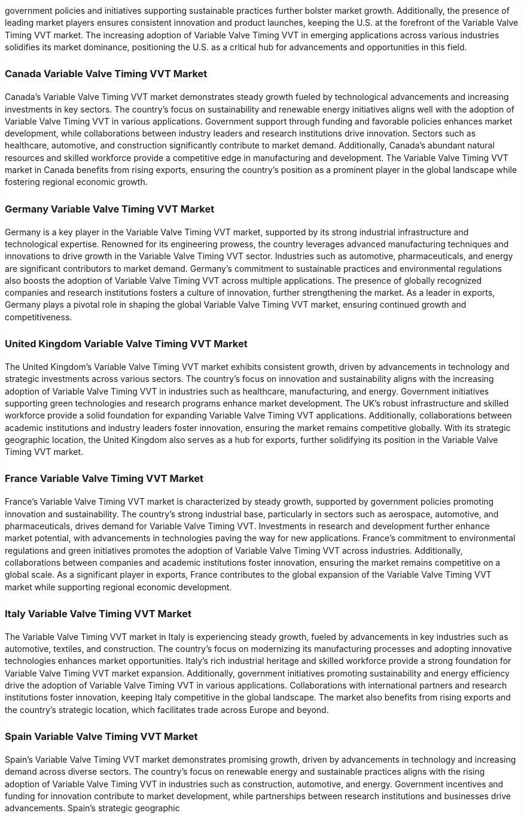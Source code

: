 government policies and initiatives supporting sustainable practices further bolster market growth. Additionally, the presence of leading market players ensures consistent innovation and product launches, keeping the U.S. at the forefront of the Variable Valve Timing VVT market. The increasing adoption of Variable Valve Timing VVT in emerging applications across various industries solidifies its market dominance, positioning the U.S. as a critical hub for advancements and opportunities in this field.</p><h3>Canada Variable Valve Timing VVT Market</h3><p>Canada&rsquo;s Variable Valve Timing VVT market demonstrates steady growth fueled by technological advancements and increasing investments in key sectors. The country&rsquo;s focus on sustainability and renewable energy initiatives aligns well with the adoption of Variable Valve Timing VVT in various applications. Government support through funding and favorable policies enhances market development, while collaborations between industry leaders and research institutions drive innovation. Sectors such as healthcare, automotive, and construction significantly contribute to market demand. Additionally, Canada&rsquo;s abundant natural resources and skilled workforce provide a competitive edge in manufacturing and development. The Variable Valve Timing VVT market in Canada benefits from rising exports, ensuring the country&rsquo;s position as a prominent player in the global landscape while fostering regional economic growth.</p><h3>Germany Variable Valve Timing VVT Market</h3><p>Germany is a key player in the Variable Valve Timing VVT market, supported by its strong industrial infrastructure and technological expertise. Renowned for its engineering prowess, the country leverages advanced manufacturing techniques and innovations to drive growth in the Variable Valve Timing VVT sector. Industries such as automotive, pharmaceuticals, and energy are significant contributors to market demand. Germany&rsquo;s commitment to sustainable practices and environmental regulations also boosts the adoption of Variable Valve Timing VVT across multiple applications. The presence of globally recognized companies and research institutions fosters a culture of innovation, further strengthening the market. As a leader in exports, Germany plays a pivotal role in shaping the global Variable Valve Timing VVT market, ensuring continued growth and competitiveness.</p><h3>United Kingdom Variable Valve Timing VVT Market</h3><p>The United Kingdom&rsquo;s Variable Valve Timing VVT market exhibits consistent growth, driven by advancements in technology and strategic investments across various sectors. The country&rsquo;s focus on innovation and sustainability aligns with the increasing adoption of Variable Valve Timing VVT in industries such as healthcare, manufacturing, and energy. Government initiatives supporting green technologies and research programs enhance market development. The UK&rsquo;s robust infrastructure and skilled workforce provide a solid foundation for expanding Variable Valve Timing VVT applications. Additionally, collaborations between academic institutions and industry leaders foster innovation, ensuring the market remains competitive globally. With its strategic geographic location, the United Kingdom also serves as a hub for exports, further solidifying its position in the Variable Valve Timing VVT market.</p><h3>France Variable Valve Timing VVT Market</h3><p>France&rsquo;s Variable Valve Timing VVT market is characterized by steady growth, supported by government policies promoting innovation and sustainability. The country&rsquo;s strong industrial base, particularly in sectors such as aerospace, automotive, and pharmaceuticals, drives demand for Variable Valve Timing VVT. Investments in research and development further enhance market potential, with advancements in technologies paving the way for new applications. France&rsquo;s commitment to environmental regulations and green initiatives promotes the adoption of Variable Valve Timing VVT across industries. Additionally, collaborations between companies and academic institutions foster innovation, ensuring the market remains competitive on a global scale. As a significant player in exports, France contributes to the global expansion of the Variable Valve Timing VVT market while supporting regional economic development.</p><h3>Italy Variable Valve Timing VVT Market</h3><p>The Variable Valve Timing VVT market in Italy is experiencing steady growth, fueled by advancements in key industries such as automotive, textiles, and construction. The country&rsquo;s focus on modernizing its manufacturing processes and adopting innovative technologies enhances market opportunities. Italy&rsquo;s rich industrial heritage and skilled workforce provide a strong foundation for Variable Valve Timing VVT market expansion. Additionally, government initiatives promoting sustainability and energy efficiency drive the adoption of Variable Valve Timing VVT in various applications. Collaborations with international partners and research institutions foster innovation, keeping Italy competitive in the global landscape. The market also benefits from rising exports and the country&rsquo;s strategic location, which facilitates trade across Europe and beyond.</p><h3>Spain Variable Valve Timing VVT Market</h3><p>Spain&rsquo;s Variable Valve Timing VVT market demonstrates promising growth, driven by advancements in technology and increasing demand across diverse sectors. The country&rsquo;s focus on renewable energy and sustainable practices aligns with the rising adoption of Variable Valve Timing VVT in industries such as construction, automotive, and energy. Government incentives and funding for innovation contribute to market development, while partnerships between research institutions and businesses drive advancements. Spain&rsquo;s strategic geographic